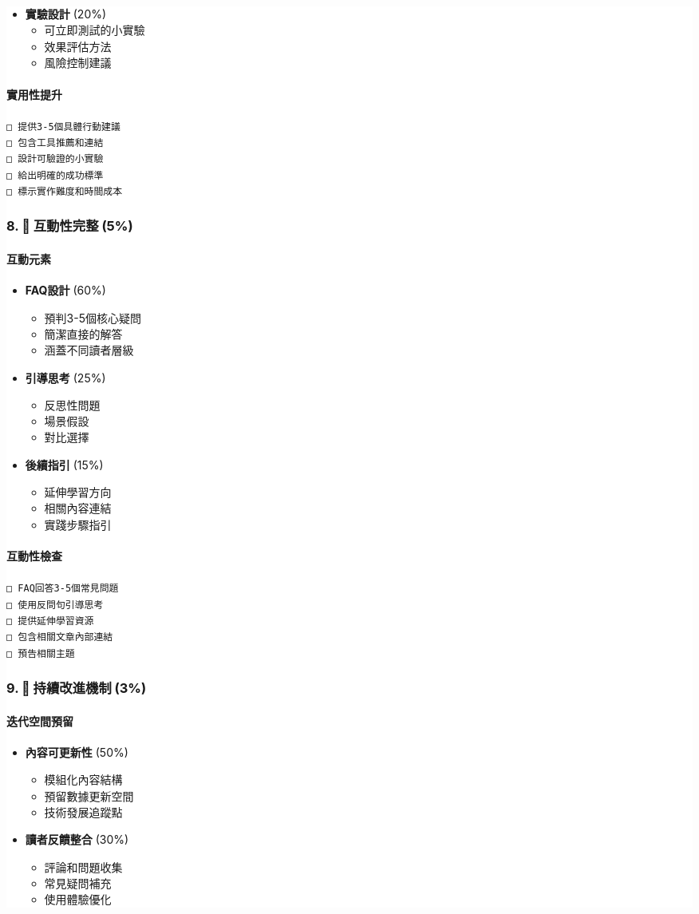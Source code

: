 - **實驗設計** (20%)
  - 可立即測試的小實驗
  - 效果評估方法
  - 風險控制建議

#### 實用性提升
```markdown
□ 提供3-5個具體行動建議
□ 包含工具推薦和連結
□ 設計可驗證的小實驗
□ 給出明確的成功標準
□ 標示實作難度和時間成本
```

### 8. 🤝 互動性完整 (5%)

#### 互動元素
- **FAQ設計** (60%)
  - 預判3-5個核心疑問
  - 簡潔直接的解答
  - 涵蓋不同讀者層級

- **引導思考** (25%)
  - 反思性問題
  - 場景假設
  - 對比選擇

- **後續指引** (15%)
  - 延伸學習方向
  - 相關內容連結
  - 實踐步驟指引

#### 互動性檢查
```markdown
□ FAQ回答3-5個常見問題
□ 使用反問句引導思考
□ 提供延伸學習資源
□ 包含相關文章內部連結
□ 預告相關主題
```

### 9. 🔄 持續改進機制 (3%)

#### 迭代空間預留
- **內容可更新性** (50%)
  - 模組化內容結構
  - 預留數據更新空間
  - 技術發展追蹤點

- **讀者反饋整合** (30%)
  - 評論和問題收集
  - 常見疑問補充
  - 使用體驗優化
